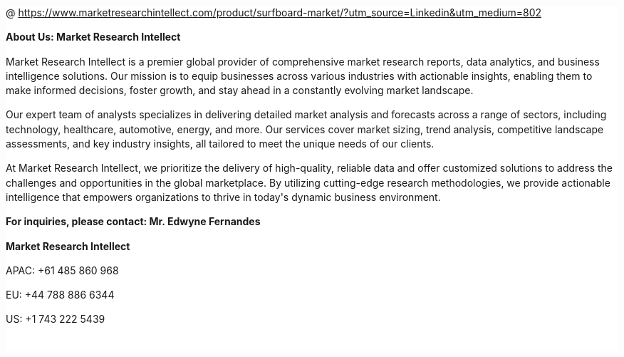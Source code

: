 @</strong>&nbsp;<a href="https://www.marketresearchintellect.com/product/surfboard-market/?utm_source=Linkedin&utm_medium=802">https://www.marketresearchintellect.com/product/surfboard-market/?utm_source=Linkedin&utm_medium=802</a></span></p><p><strong>About Us: Market Research Intellect</strong></p><p>Market Research Intellect is a premier global provider of comprehensive market research reports, data analytics, and business intelligence solutions. Our mission is to equip businesses across various industries with actionable insights, enabling them to make informed decisions, foster growth, and stay ahead in a constantly evolving market landscape.</p><p>Our expert team of analysts specializes in delivering detailed market analysis and forecasts across a range of sectors, including technology, healthcare, automotive, energy, and more. Our services cover market sizing, trend analysis, competitive landscape assessments, and key industry insights, all tailored to meet the unique needs of our clients.</p><p>At Market Research Intellect, we prioritize the delivery of high-quality, reliable data and offer customized solutions to address the challenges and opportunities in the global marketplace. By utilizing cutting-edge research methodologies, we provide actionable intelligence that empowers organizations to thrive in today's dynamic business environment.</p><p><strong>For inquiries, please contact: Mr. Edwyne Fernandes</strong></p><p><strong>Market Research Intellect</strong></p><p>APAC: +61 485 860 968</p><p>EU: +44 788 886 6344</p><p>US: +1 743 222 5439</p></div><div class="article-main__content" data-test-id="publishing-text-block">&nbsp;</div>
